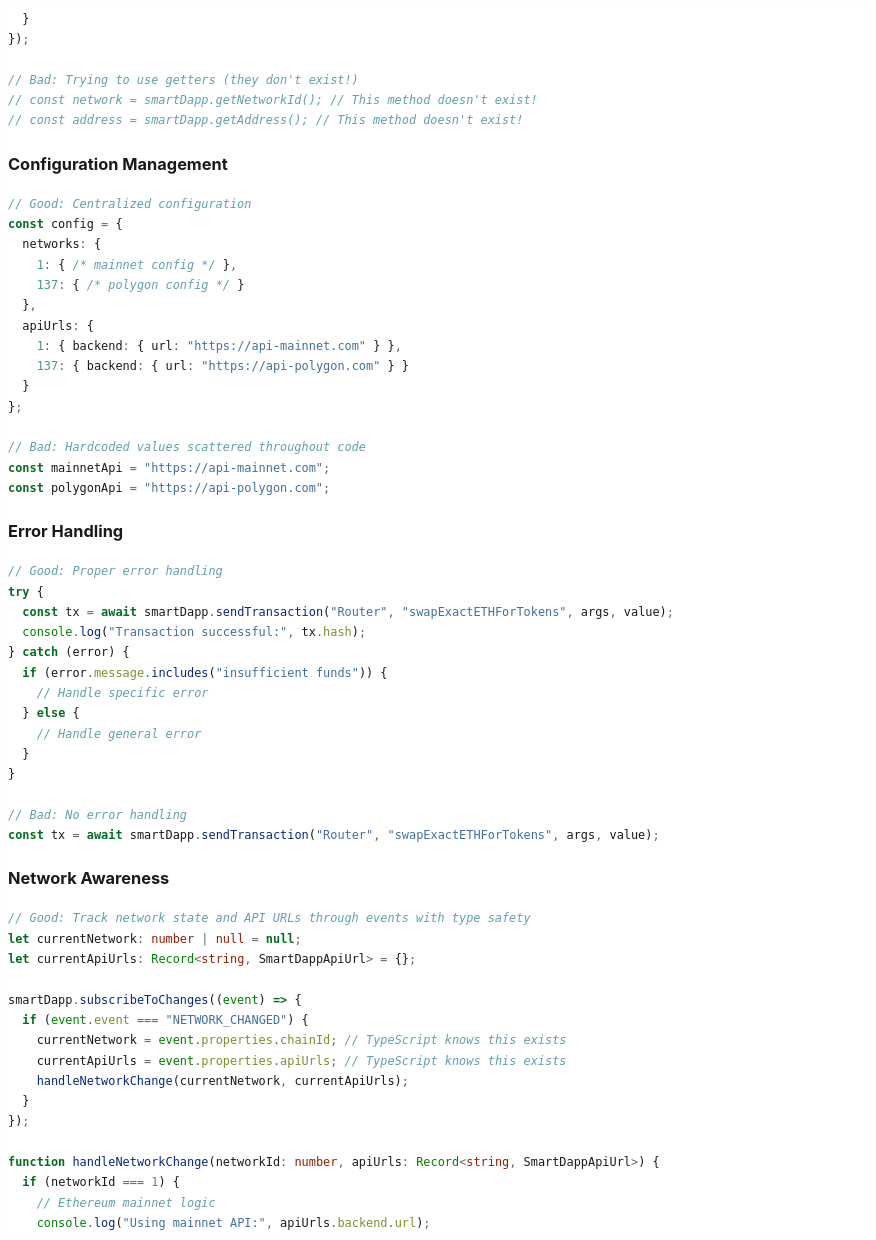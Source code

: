 ```typescript
  }
});

// Bad: Trying to use getters (they don't exist!)
// const network = smartDapp.getNetworkId(); // This method doesn't exist!
// const address = smartDapp.getAddress(); // This method doesn't exist!
```

### Configuration Management
```typescript
// Good: Centralized configuration
const config = {
  networks: {
    1: { /* mainnet config */ },
    137: { /* polygon config */ }
  },
  apiUrls: {
    1: { backend: { url: "https://api-mainnet.com" } },
    137: { backend: { url: "https://api-polygon.com" } }
  }
};

// Bad: Hardcoded values scattered throughout code
const mainnetApi = "https://api-mainnet.com";
const polygonApi = "https://api-polygon.com";
```

### Error Handling
```typescript
// Good: Proper error handling
try {
  const tx = await smartDapp.sendTransaction("Router", "swapExactETHForTokens", args, value);
  console.log("Transaction successful:", tx.hash);
} catch (error) {
  if (error.message.includes("insufficient funds")) {
    // Handle specific error
  } else {
    // Handle general error
  }
}

// Bad: No error handling
const tx = await smartDapp.sendTransaction("Router", "swapExactETHForTokens", args, value);
```

### Network Awareness
```typescript
// Good: Track network state and API URLs through events with type safety
let currentNetwork: number | null = null;
let currentApiUrls: Record<string, SmartDappApiUrl> = {};

smartDapp.subscribeToChanges((event) => {
  if (event.event === "NETWORK_CHANGED") {
    currentNetwork = event.properties.chainId; // TypeScript knows this exists
    currentApiUrls = event.properties.apiUrls; // TypeScript knows this exists
    handleNetworkChange(currentNetwork, currentApiUrls);
  }
});

function handleNetworkChange(networkId: number, apiUrls: Record<string, SmartDappApiUrl>) {
  if (networkId === 1) {
    // Ethereum mainnet logic
    console.log("Using mainnet API:", apiUrls.backend.url);
```